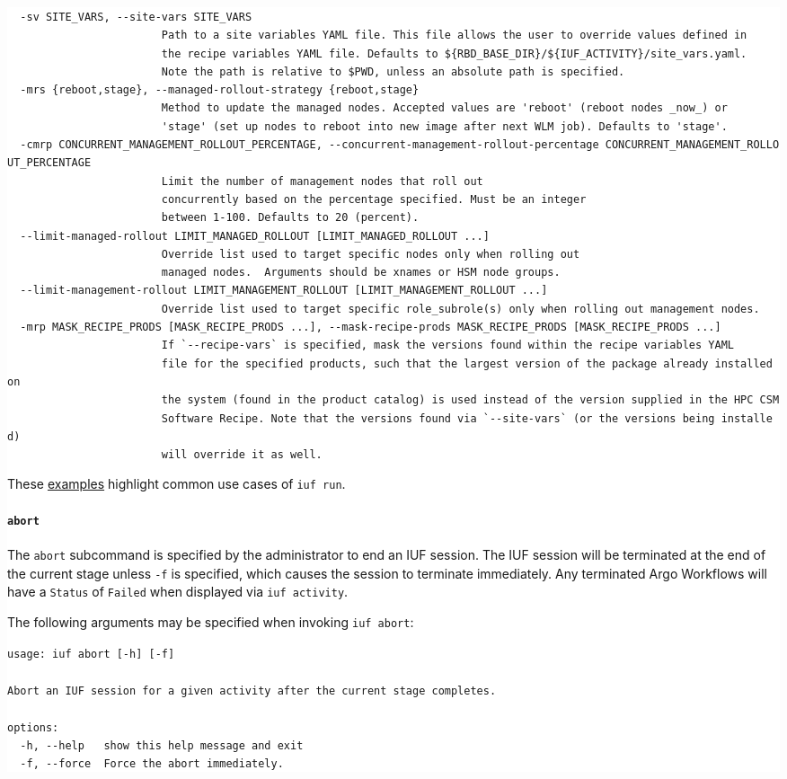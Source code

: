 ```text
  -sv SITE_VARS, --site-vars SITE_VARS
                        Path to a site variables YAML file. This file allows the user to override values defined in
                        the recipe variables YAML file. Defaults to ${RBD_BASE_DIR}/${IUF_ACTIVITY}/site_vars.yaml.
                        Note the path is relative to $PWD, unless an absolute path is specified.
  -mrs {reboot,stage}, --managed-rollout-strategy {reboot,stage}
                        Method to update the managed nodes. Accepted values are 'reboot' (reboot nodes _now_) or
                        'stage' (set up nodes to reboot into new image after next WLM job). Defaults to 'stage'.
  -cmrp CONCURRENT_MANAGEMENT_ROLLOUT_PERCENTAGE, --concurrent-management-rollout-percentage CONCURRENT_MANAGEMENT_ROLLOUT_PERCENTAGE
                        Limit the number of management nodes that roll out
                        concurrently based on the percentage specified. Must be an integer
                        between 1-100. Defaults to 20 (percent).
  --limit-managed-rollout LIMIT_MANAGED_ROLLOUT [LIMIT_MANAGED_ROLLOUT ...]
                        Override list used to target specific nodes only when rolling out
                        managed nodes.  Arguments should be xnames or HSM node groups.
  --limit-management-rollout LIMIT_MANAGEMENT_ROLLOUT [LIMIT_MANAGEMENT_ROLLOUT ...]
                        Override list used to target specific role_subrole(s) only when rolling out management nodes.
  -mrp MASK_RECIPE_PRODS [MASK_RECIPE_PRODS ...], --mask-recipe-prods MASK_RECIPE_PRODS [MASK_RECIPE_PRODS ...]
                        If `--recipe-vars` is specified, mask the versions found within the recipe variables YAML
                        file for the specified products, such that the largest version of the package already installed on
                        the system (found in the product catalog) is used instead of the version supplied in the HPC CSM
                        Software Recipe. Note that the versions found via `--site-vars` (or the versions being installed)
                        will override it as well.
```

These [examples](examples/iuf_run.md) highlight common use cases of `iuf run`.

#### `abort`

The `abort` subcommand is specified by the administrator to end an IUF session. The IUF session will be terminated at the end of the current stage unless `-f` is specified, which causes the session to terminate immediately. Any
terminated Argo Workflows will have a `Status` of `Failed` when displayed via `iuf activity`.

The following arguments may be specified when invoking `iuf abort`:

```text
usage: iuf abort [-h] [-f]

Abort an IUF session for a given activity after the current stage completes.

options:
  -h, --help   show this help message and exit
  -f, --force  Force the abort immediately.
```
